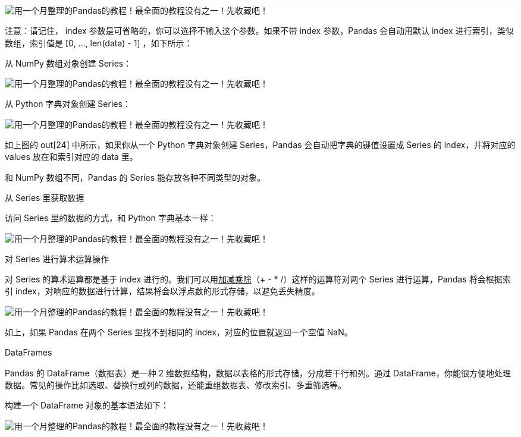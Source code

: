 ![用一个月整理的Pandas的教程！最全面的教程没有之一！先收藏吧！](http://p1.pstatp.com/large/pgc-image/15371676480985eb9ca4d03)

 

 

注意：请记住， index 参数是可省略的，你可以选择不输入这个参数。如果不带 index 参数，Pandas 会自动用默认 index 进行索引，类似数组，索引值是 [0, ..., len(data) - 1] ，如下所示：

从 NumPy 数组对象创建 Series：

![用一个月整理的Pandas的教程！最全面的教程没有之一！先收藏吧！](http://p3.pstatp.com/large/pgc-image/1537167648188c160e18f7c)

 

 

从 Python 字典对象创建 Series：

![用一个月整理的Pandas的教程！最全面的教程没有之一！先收藏吧！](http://p3.pstatp.com/large/pgc-image/1537167648188c160e18f7c)

 

 

如上图的 out[24] 中所示，如果你从一个 Python 字典对象创建 Series，Pandas 会自动把字典的键值设置成 Series 的 index，并将对应的 values 放在和索引对应的 data 里。

和 NumPy 数组不同，Pandas 的 Series 能存放各种不同类型的对象。

从 Series 里获取数据

 

访问 Series 里的数据的方式，和 Python 字典基本一样：

![用一个月整理的Pandas的教程！最全面的教程没有之一！先收藏吧！](http://p9.pstatp.com/large/pgc-image/15371676481061fe9ccbd40)

 

 

对 Series 进行算术运算操作

 

对 Series 的算术运算都是基于 index 进行的。我们可以用[加减乘除](https://www.baidu.com/s?wd=%E5%8A%A0%E5%87%8F%E4%B9%98%E9%99%A4&tn=24004469_oem_dg&rsv_dl=gh_pl_sl_csd)（+ - * /）这样的运算符对两个 Series 进行运算，Pandas 将会根据索引 index，对响应的数据进行计算，结果将会以浮点数的形式存储，以避免丢失精度。

![用一个月整理的Pandas的教程！最全面的教程没有之一！先收藏吧！](http://p98.pstatp.com/large/pgc-image/1537167648255e2aa9779fc)

 

 

如上，如果 Pandas 在两个 Series 里找不到相同的 index，对应的位置就返回一个空值 NaN。

DataFrames

 

Pandas 的 DataFrame（数据表）是一种 2 维数据结构，数据以表格的形式存储，分成若干行和列。通过 DataFrame，你能很方便地处理数据。常见的操作比如选取、替换行或列的数据，还能重组数据表、修改索引、多重筛选等。

构建一个 DataFrame 对象的基本语法如下：

![用一个月整理的Pandas的教程！最全面的教程没有之一！先收藏吧！](http://p3.pstatp.com/large/pgc-image/15371676480615200256da4)
